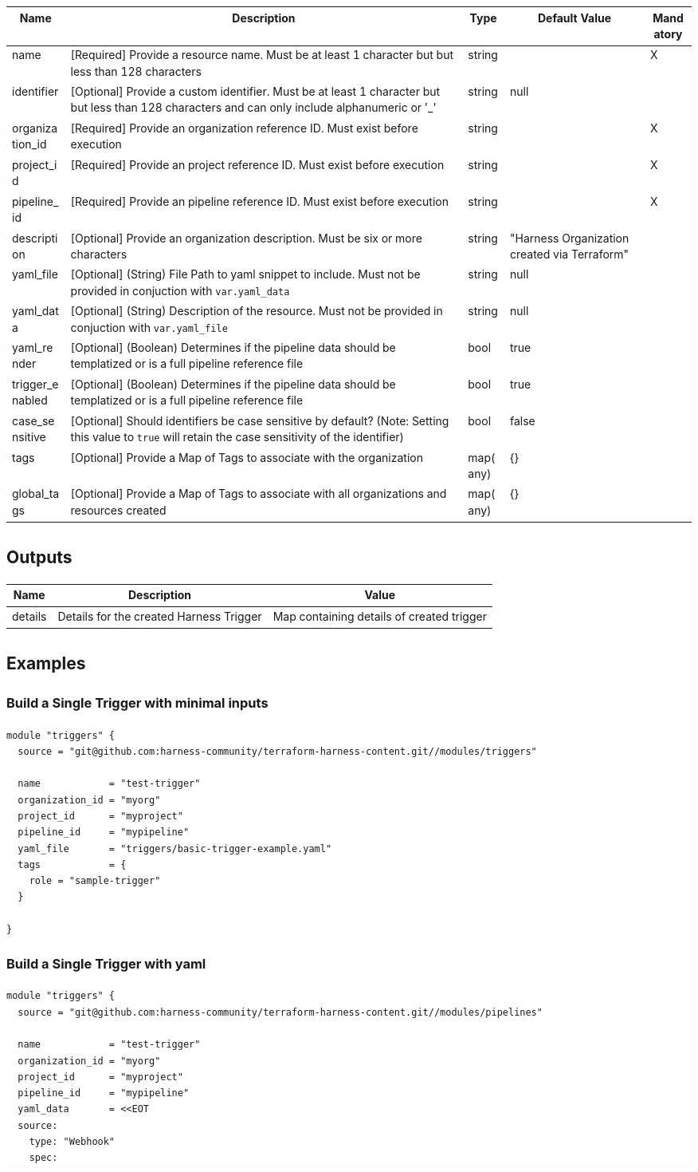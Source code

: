 | Name | Description | Type | Default Value | Mandatory |
| --- | --- | --- | --- | --- |
| name | [Required] Provide a resource name. Must be at least 1 character but but less than 128 characters | string | | X |
| identifier | [Optional] Provide a custom identifier.  Must be at least 1 character but but less than 128 characters and can only include alphanumeric or '_' | string | null | |
| organization_id | [Required] Provide an organization reference ID.  Must exist before execution | string | | X |
| project_id | [Required] Provide an project reference ID.  Must exist before execution | string | | X |
| pipeline_id | [Required] Provide an pipeline reference ID.  Must exist before execution | string | | X |
| description | [Optional] Provide an organization description.  Must be six or more characters | string | "Harness Organization created via Terraform" | |
| yaml_file | [Optional] (String) File Path to yaml snippet to include. Must not be provided in conjuction with `var.yaml_data` | string | null | |
| yaml_data | [Optional] (String) Description of the resource. Must not be provided in conjuction with `var.yaml_file` | string | null | |
| yaml_render | [Optional] (Boolean) Determines if the pipeline data should be templatized or is a full pipeline reference file | bool | true | |
| trigger_enabled | [Optional] (Boolean) Determines if the pipeline data should be templatized or is a full pipeline reference file | bool | true | |
| case_sensitive | [Optional] Should identifiers be case sensitive by default? (Note: Setting this value to `true` will retain the case sensitivity of the identifier) | bool | false | |
| tags | [Optional] Provide a Map of Tags to associate with the organization | map(any) | {} | |
| global_tags | [Optional] Provide a Map of Tags to associate with all organizations and resources created | map(any) | {} | |

## Outputs
| Name | Description | Value |
| --- | --- | --- |
| details | Details for the created Harness Trigger | Map containing details of created trigger

## Examples
### Build a Single Trigger with minimal inputs
```
module "triggers" {
  source = "git@github.com:harness-community/terraform-harness-content.git//modules/triggers"

  name            = "test-trigger"
  organization_id = "myorg"
  project_id      = "myproject"
  pipeline_id     = "mypipeline"
  yaml_file       = "triggers/basic-trigger-example.yaml"
  tags            = {
    role = "sample-trigger"
  }

}
```

### Build a Single Trigger with yaml
```
module "triggers" {
  source = "git@github.com:harness-community/terraform-harness-content.git//modules/pipelines"

  name            = "test-trigger"
  organization_id = "myorg"
  project_id      = "myproject"
  pipeline_id     = "mypipeline"
  yaml_data       = <<EOT
  source:
    type: "Webhook"
    spec:
```